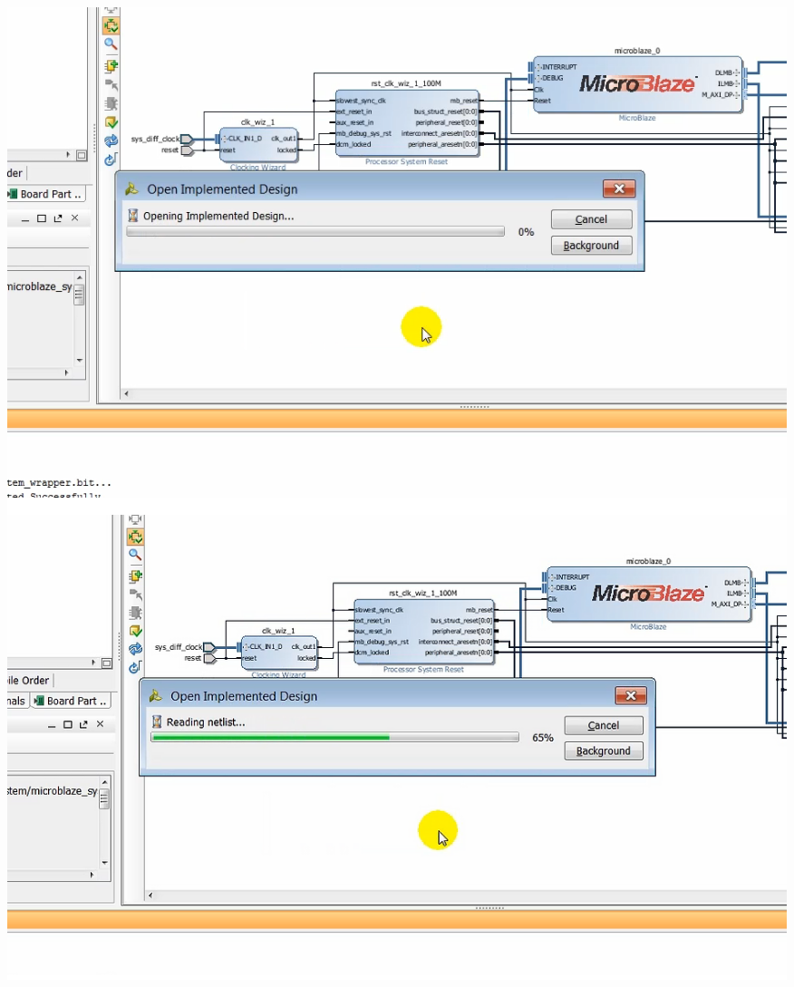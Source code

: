 ![opening_implemented_design_151](opening_implemented_design_151.png)

![reading_netlist_152](reading_netlist_152.png)
